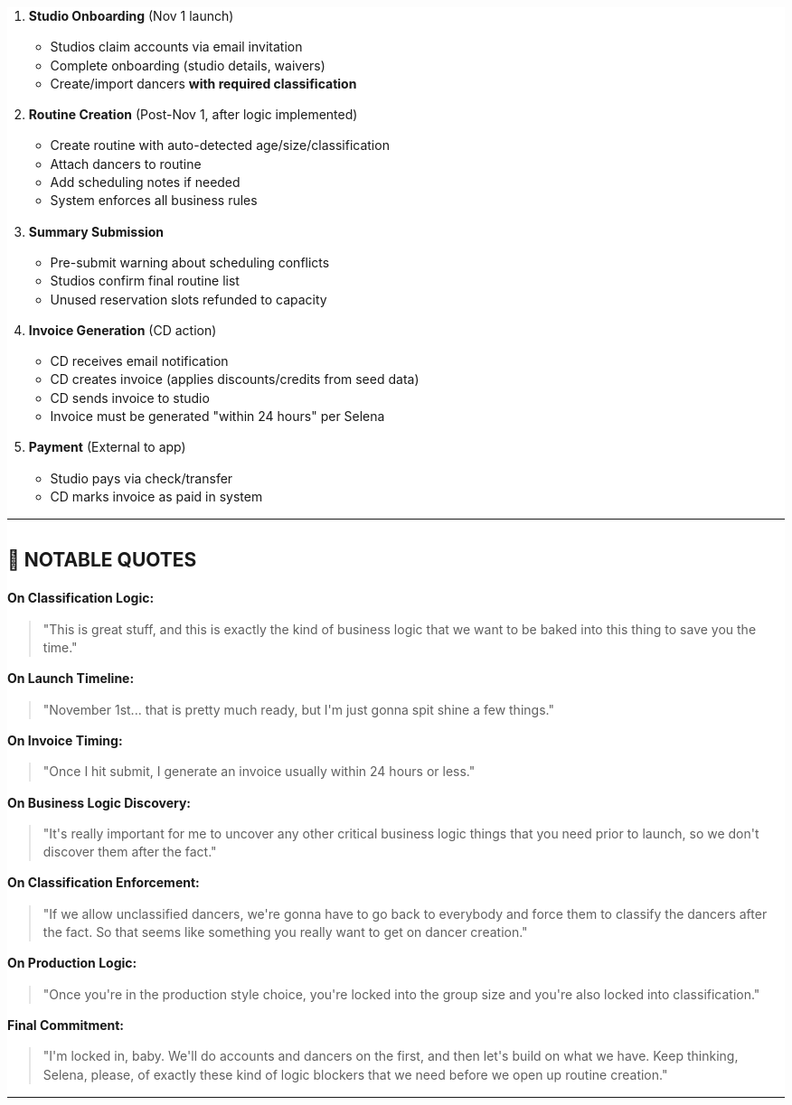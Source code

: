 1. **Studio Onboarding** (Nov 1 launch)
   - Studios claim accounts via email invitation
   - Complete onboarding (studio details, waivers)
   - Create/import dancers **with required classification**

2. **Routine Creation** (Post-Nov 1, after logic implemented)
   - Create routine with auto-detected age/size/classification
   - Attach dancers to routine
   - Add scheduling notes if needed
   - System enforces all business rules

3. **Summary Submission**
   - Pre-submit warning about scheduling conflicts
   - Studios confirm final routine list
   - Unused reservation slots refunded to capacity

4. **Invoice Generation** (CD action)
   - CD receives email notification
   - CD creates invoice (applies discounts/credits from seed data)
   - CD sends invoice to studio
   - Invoice must be generated "within 24 hours" per Selena

5. **Payment** (External to app)
   - Studio pays via check/transfer
   - CD marks invoice as paid in system

---

## 🎤 NOTABLE QUOTES

**On Classification Logic:**
> "This is great stuff, and this is exactly the kind of business logic that we want to be baked into this thing to save you the time."

**On Launch Timeline:**
> "November 1st... that is pretty much ready, but I'm just gonna spit shine a few things."

**On Invoice Timing:**
> "Once I hit submit, I generate an invoice usually within 24 hours or less."

**On Business Logic Discovery:**
> "It's really important for me to uncover any other critical business logic things that you need prior to launch, so we don't discover them after the fact."

**On Classification Enforcement:**
> "If we allow unclassified dancers, we're gonna have to go back to everybody and force them to classify the dancers after the fact. So that seems like something you really want to get on dancer creation."

**On Production Logic:**
> "Once you're in the production style choice, you're locked into the group size and you're also locked into classification."

**Final Commitment:**
> "I'm locked in, baby. We'll do accounts and dancers on the first, and then let's build on what we have. Keep thinking, Selena, please, of exactly these kind of logic blockers that we need before we open up routine creation."

---